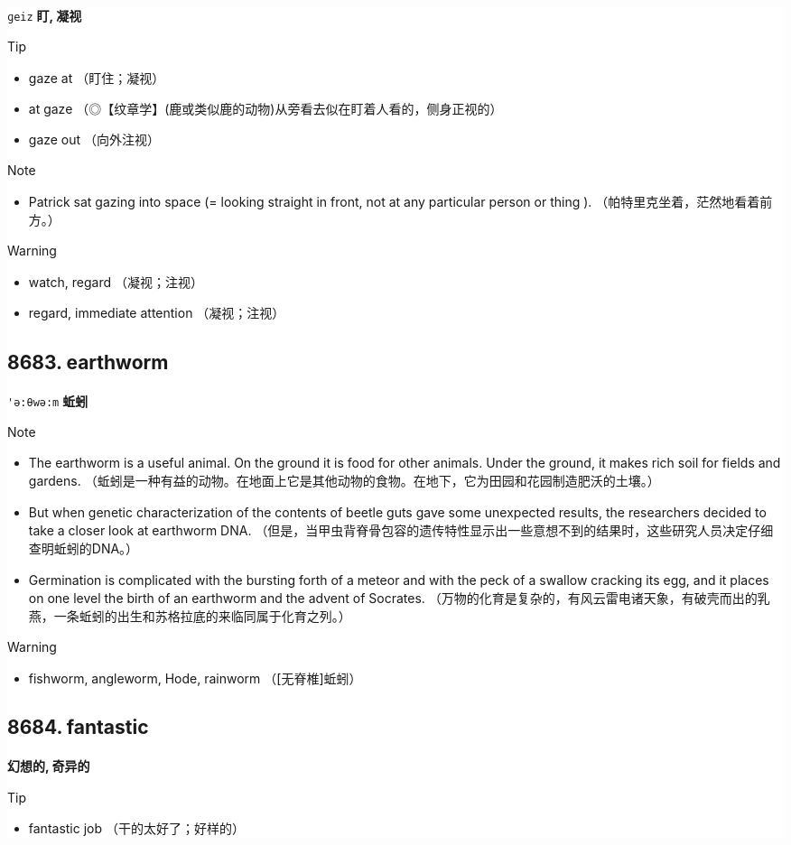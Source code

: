 `ɡeiz`  **盯, 凝视**

> [!TIP]
>
> - gaze at （盯住；凝视）
>
> - at gaze （◎【纹章学】(鹿或类似鹿的动物)从旁看去似在盯着人看的，侧身正视的）
>
> - gaze out （向外注视）
>

> [!NOTE]
>
> - Patrick sat gazing into space  (= looking straight in front, not at any particular person or thing ). （帕特里克坐着，茫然地看着前方。）
>

> [!WARNING]
>
> - watch, regard （凝视；注视）
>
> - regard, immediate attention （凝视；注视）
>

## 8683. earthworm

`'ə:θwə:m`  **蚯蚓**

> [!NOTE]
>
> - The earthworm is a useful animal. On the ground it is food for other animals. Under the ground, it makes rich soil for fields and gardens. （蚯蚓是一种有益的动物。在地面上它是其他动物的食物。在地下，它为田园和花园制造肥沃的土壤。）
>
> - But when genetic characterization of the contents of beetle guts gave some unexpected results, the researchers decided to take a closer look at earthworm DNA. （但是，当甲虫背脊骨包容的遗传特性显示出一些意想不到的结果时，这些研究人员决定仔细查明蚯蚓的DNA。）
>
> - Germination is complicated with the bursting forth of a meteor and with the peck of a swallow cracking its egg, and it places on one level the birth of an earthworm and the advent of Socrates. （万物的化育是复杂的，有风云雷电诸天象，有破壳而出的乳燕，一条蚯蚓的出生和苏格拉底的来临同属于化育之列。）
>

> [!WARNING]
>
> - fishworm, angleworm, Hode, rainworm （[无脊椎]蚯蚓）
>

## 8684. fantastic

**幻想的, 奇异的**

> [!TIP]
>
> - fantastic job （干的太好了；好样的）
>
